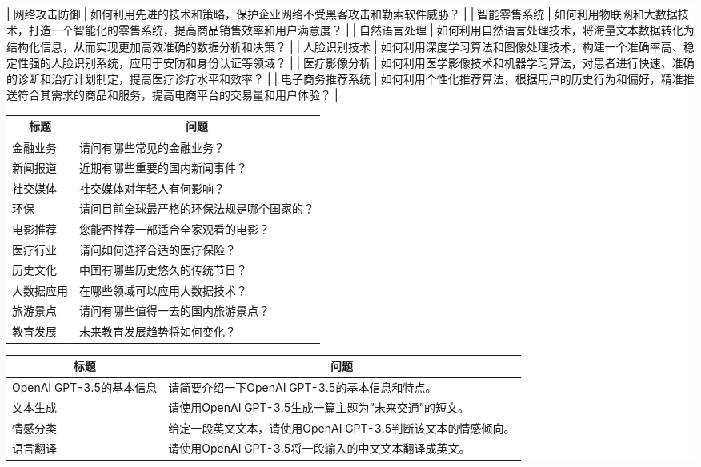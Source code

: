| 网络攻击防御                             | 如何利用先进的技术和策略，保护企业网络不受黑客攻击和勒索软件威胁？                                                                                                                                                                                                                                                                                                                                                                                                                                                                                                                                                                                                                                                                                                                                                                                                                                                                                                          |
| 智能零售系统                             | 如何利用物联网和大数据技术，打造一个智能化的零售系统，提高商品销售效率和用户满意度？                                                                                                                                                                                                                                                                                                                                                                                                                                                                                                                                                                                                                                                                                                                                                                                                                                                                                                |
| 自然语言处理                             | 如何利用自然语言处理技术，将海量文本数据转化为结构化信息，从而实现更加高效准确的数据分析和决策？                                                                                                                                                                                                                                                                                                                                                                                                                                                                                                                                                                                                                                                                                                                                                                                                                                                                                            |
| 人脸识别技术                             | 如何利用深度学习算法和图像处理技术，构建一个准确率高、稳定性强的人脸识别系统，应用于安防和身份认证等领域？                                                                                                                                                                                                                                                                                                                                                                                                                                                                                                                                                                                                                                                                                                                                                                                                           |
| 医疗影像分析                             | 如何利用医学影像技术和机器学习算法，对患者进行快速、准确的诊断和治疗计划制定，提高医疗诊疗水平和效率？                                                                                                                                                                                                                                                                                                                                                                                                                                                                                                                                                                                                                                                                                                                                                                                                                                |
| 电子商务推荐系统                     | 如何利用个性化推荐算法，根据用户的历史行为和偏好，精准推送符合其需求的商品和服务，提高电商平台的交易量和用户体验？                                                                                                                                                                                                                                                                                                                                                                                                                                                                                                                                                                                                                                                                                                                                                                                                                                                                               |

|标题|问题|
|---|---|
|金融业务|请问有哪些常见的金融业务？|
|新闻报道|近期有哪些重要的国内新闻事件？|
|社交媒体|社交媒体对年轻人有何影响？|
|环保|请问目前全球最严格的环保法规是哪个国家的？|
|电影推荐|您能否推荐一部适合全家观看的电影？|
|医疗行业|请问如何选择合适的医疗保险？|
|历史文化|中国有哪些历史悠久的传统节日？|
|大数据应用|在哪些领域可以应用大数据技术？|
|旅游景点|请问有哪些值得一去的国内旅游景点？|
|教育发展|未来教育发展趋势将如何变化？|

|标题|问题|
|---|---|
|OpenAI GPT-3.5的基本信息|请简要介绍一下OpenAI GPT-3.5的基本信息和特点。|
|文本生成|请使用OpenAI GPT-3.5生成一篇主题为“未来交通”的短文。|
|情感分类|给定一段英文文本，请使用OpenAI GPT-3.5判断该文本的情感倾向。|
|语言翻译|请使用OpenAI GPT-3.5将一段输入的中文文本翻译成英文。|